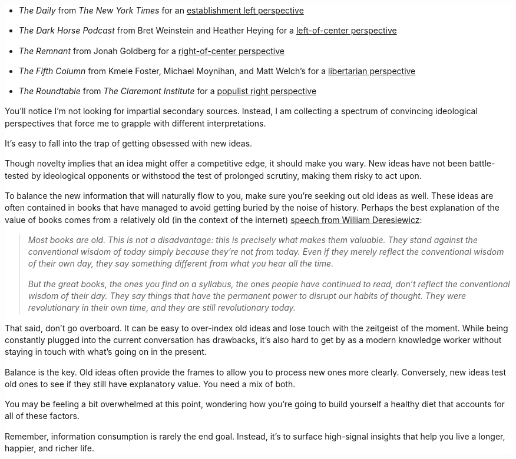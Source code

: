 -   _The Daily_ from _The New York Times_ for an [establishment left perspective](https://podcasts.apple.com/us/podcast/an-assault-on-the-capitol/id1200361736?i=1000504609250)
    
-   _The_ _Dark Horse Podcast_ from Bret Weinstein and Heather Heying for a [left-of-center perspective](https://podcasts.apple.com/us/podcast/62-tyranny-comes-at-you-fast-bret-weinstein-heather/id1471581521?i=1000504866522)
    
-   _The Remnant_ from Jonah Goldberg for a [right-of-center perspective](https://remnant.thedispatch.com/p/ten-foot-snowflakes-773)
    
-   _The Fifth Column_ from Kmele Foster, Michael Moynihan, and Matt Welch’s for a [libertarian perspective](https://podcasts.apple.com/us/podcast/218-a-slovenly-rebellion-pass-the-tequila/id1097696129?i=1000504675171)
    
-   _The Roundtable_ from _The Claremont Institute_ for a [populist right perspective](https://americanmind.org/audio/the-american-mind-podcast-the-roundtable-episode-52/)
    

You’ll notice I’m not looking for impartial secondary sources. Instead, I am collecting a spectrum of convincing ideological perspectives that force me to grapple with different interpretations.

It’s easy to fall into the trap of getting obsessed with new ideas.

Though novelty implies that an idea might offer a competitive edge, it should make you wary. New ideas have not been battle-tested by ideological opponents or withstood the test of prolonged scrutiny, making them risky to act upon.

To balance the new information that will naturally flow to you, make sure you’re seeking out old ideas as well. These ideas are often contained in books that have managed to avoid getting buried by the noise of history. Perhaps the best explanation of the value of books comes from a relatively old (in the context of the internet) [speech from William Deresiewicz](https://theamericanscholar.org/solitude-and-leadership/):

> _Most books are old. This is not a disadvantage: this is precisely what makes them valuable. They stand against the conventional wisdom of today simply because they’re not from today. Even if they merely reflect the conventional wisdom of their own day, they say something different from what you hear all the time._ 
> 
> _But the great books, the ones you find on a syllabus, the ones people have continued to read, don’t reflect the conventional wisdom of their day. They say things that have the permanent power to disrupt our habits of thought. They were revolutionary in their own time, and they are still revolutionary today._

That said, don’t go overboard. It can be easy to over-index old ideas and lose touch with the zeitgeist of the moment. While being constantly plugged into the current conversation has drawbacks, it’s also hard to get by as a modern knowledge worker without staying in touch with what’s going on in the present.

Balance is the key. Old ideas often provide the frames to allow you to process new ones more clearly. Conversely, new ideas test old ones to see if they still have explanatory value. You need a mix of both.

You may be feeling a bit overwhelmed at this point, wondering how you’re going to build yourself a healthy diet that accounts for all of these factors.

Remember, information consumption is rarely the end goal. Instead, it’s to surface high-signal insights that help you live a longer, happier, and richer life.
